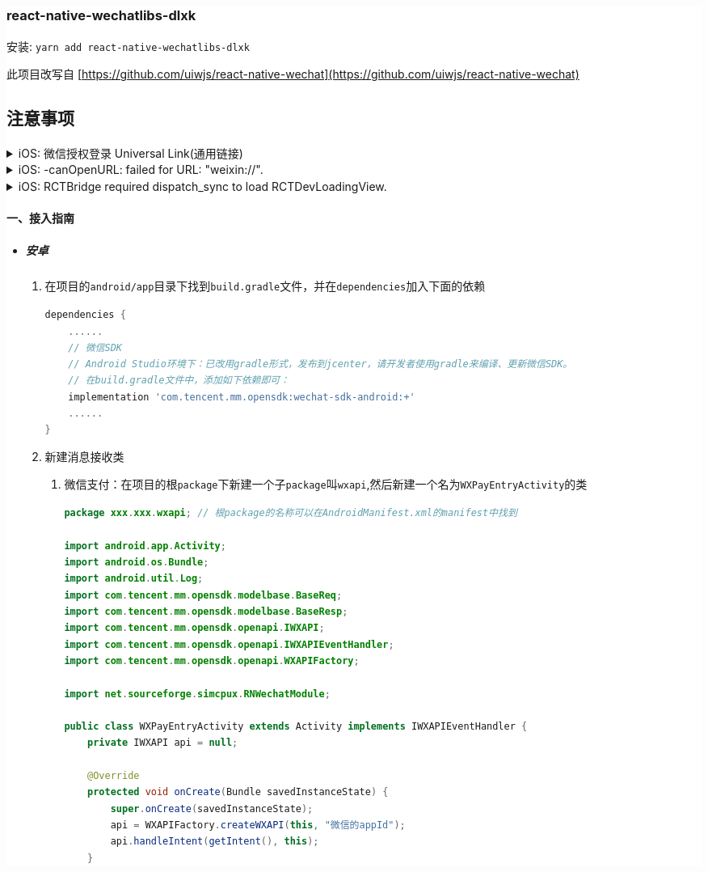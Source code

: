 ### react-native-wechatlibs-dlxk



安装: `yarn add react-native-wechatlibs-dlxk`

此项目改写自 [https://github.com/uiwjs/react-native-wechat](https://github.com/uiwjs/react-native-wechat)

## 注意事项

<details><summary>iOS: 微信授权登录 Universal Link(通用链接)</summary></details>

<details><summary>iOS: -canOpenURL: failed for URL: "weixin://".</summary></details>

<details><summary>iOS: RCTBridge required dispatch_sync to load RCTDevLoadingView.</summary></details>





#### 一、接入指南
  - ##### 安卓

    1. 在项目的`android/app`目录下找到`build.gradle`文件，并在`dependencies`加入下面的依赖

       ```groovy
       dependencies {
           ......
           // 微信SDK
           // Android Studio环境下：已改用gradle形式，发布到jcenter，请开发者使用gradle来编译、更新微信SDK。
           // 在build.gradle文件中，添加如下依赖即可：
           implementation 'com.tencent.mm.opensdk:wechat-sdk-android:+'
           ......
       }
       ```

    2. 新建消息接收类

       1. 微信支付：在项目的根`package`下新建一个子`package`叫`wxapi`,然后新建一个名为`WXPayEntryActivity`的类

          ```java
          package xxx.xxx.wxapi; // 根package的名称可以在AndroidManifest.xml的manifest中找到
          
          import android.app.Activity;
          import android.os.Bundle;
          import android.util.Log;
          import com.tencent.mm.opensdk.modelbase.BaseReq;
          import com.tencent.mm.opensdk.modelbase.BaseResp;
          import com.tencent.mm.opensdk.openapi.IWXAPI;
          import com.tencent.mm.opensdk.openapi.IWXAPIEventHandler;
          import com.tencent.mm.opensdk.openapi.WXAPIFactory;
          
          import net.sourceforge.simcpux.RNWechatModule;
          
          public class WXPayEntryActivity extends Activity implements IWXAPIEventHandler {
              private IWXAPI api = null;
          
              @Override
              protected void onCreate(Bundle savedInstanceState) {
                  super.onCreate(savedInstanceState);
                  api = WXAPIFactory.createWXAPI(this, "微信的appId");
                  api.handleIntent(getIntent(), this);
              }
          